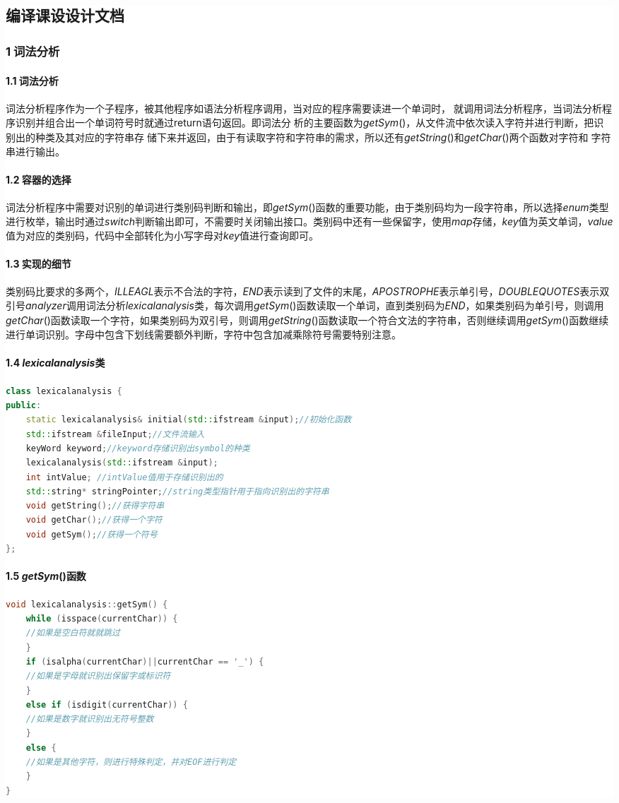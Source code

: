 ## 编译课设设计文档

### 1 词法分析

#### 1.1 词法分析

词法分析程序作为一个子程序，被其他程序如语法分析程序调用，当对应的程序需要读进一个单词时， 就调用词法分析程序，当词法分析程序识别并组合出一个单词符号时就通过return语句返回。即词法分 析的主要函数为$getSym()$，从文件流中依次读入字符并进行判断，把识别出的种类及其对应的字符串存 储下来并返回，由于有读取字符和字符串的需求，所以还有$getString()$和$getChar()$两个函数对字符和 字符串进行输出。

#### 1.2 容器的选择

词法分析程序中需要对识别的单词进行类别码判断和输出，即$getSym()$函数的重要功能，由于类别码均为一段字符串，所以选择$enum$类型进行枚举，输出时通过$switch$判断输出即可，不需要时关闭输出接口。类别码中还有一些保留字，使用$map$存储，$key$值为英文单词，$value$值为对应的类别码，代码中全部转化为小写字母对$key$值进行查询即可。

#### 1.3 实现的细节

类别码比要求的多两个，$ILLEAGL$表示不合法的字符，$END$表示读到了文件的末尾，$APOSTROPHE$表示单引号，$DOUBLEQUOTES$表示双引号$analyzer$调用词法分析$lexicalanalysis$类，每次调用$getSym()$函数读取一个单词，直到类别码为$END$，如果类别码为单引号，则调用$getChar()$函数读取一个字符，如果类别码为双引号，则调用$getString()$函数读取一个符合文法的字符串，否则继续调用$getSym()$函数继续进行单词识别。字母中包含下划线需要额外判断，字符中包含加减乘除符号需要特别注意。

#### 1.4 $lexicalanalysis$类

```c++
class lexicalanalysis {
public:
	static lexicalanalysis& initial(std::ifstream &input);//初始化函数
	std::ifstream &fileInput;//文件流输入
	keyWord keyword;//keyword存储识别出symbol的种类
	lexicalanalysis(std::ifstream &input);
	int intValue; //intValue值用于存储识别出的
	std::string* stringPointer;//string类型指针用于指向识别出的字符串
	void getString();//获得字符串
	void getChar();//获得一个字符
	void getSym();//获得一个符号
};
```

#### 1.5 $getSym()$函数

```c++
void lexicalanalysis::getSym() {
	while (isspace(currentChar)) {
	//如果是空白符就就跳过
	}
	if (isalpha(currentChar)||currentChar == '_') {
	//如果是字母就识别出保留字或标识符
	}
	else if (isdigit(currentChar)) {
	//如果是数字就识别出无符号整数
	}
	else {
	//如果是其他字符，则进行特殊判定，并对EOF进行判定
	}
}
```
